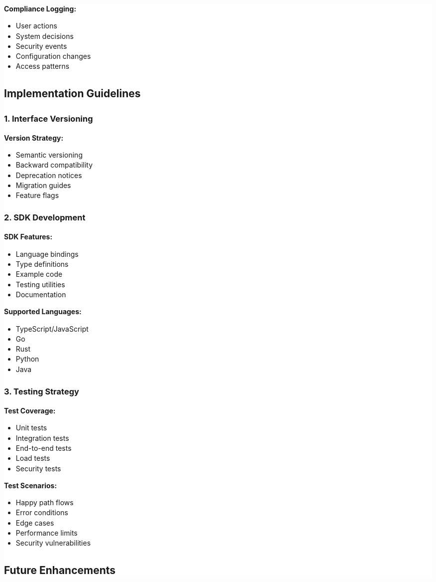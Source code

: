 **Compliance Logging:**
- User actions
- System decisions
- Security events
- Configuration changes
- Access patterns

## Implementation Guidelines

### 1. Interface Versioning

**Version Strategy:**
- Semantic versioning
- Backward compatibility
- Deprecation notices
- Migration guides
- Feature flags

### 2. SDK Development

**SDK Features:**
- Language bindings
- Type definitions
- Example code
- Testing utilities
- Documentation

**Supported Languages:**
- TypeScript/JavaScript
- Go
- Rust
- Python
- Java

### 3. Testing Strategy

**Test Coverage:**
- Unit tests
- Integration tests
- End-to-end tests
- Load tests
- Security tests

**Test Scenarios:**
- Happy path flows
- Error conditions
- Edge cases
- Performance limits
- Security vulnerabilities

## Future Enhancements
